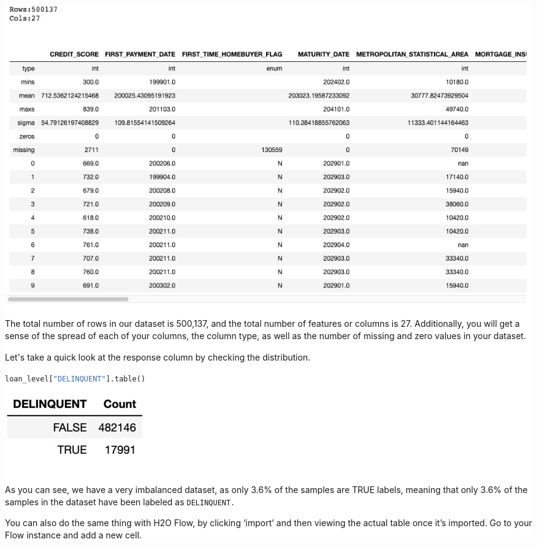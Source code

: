 ![data-describe](assets/data-describe.jpg)

The total number of rows in our dataset is 500,137, and the total number of features or columns is  27. Additionally, you will get a sense of the spread of each of your columns, the column type, as well as the number of missing and zero values in your dataset.

Let's take a quick look at the response column by checking the distribution.

``` python
loan_level["DELINQUENT"].table()
```

![response-distribution](assets/response-distribution.jpg)

As you can see, we have a very imbalanced dataset, as only 3.6% of the samples are TRUE labels, meaning that only 3.6% of the samples in the dataset have been labeled as `DELINQUENT.`

You can also do the same thing with H2O Flow, by clicking ‘import’ and then viewing the actual table once it’s imported. Go to your Flow instance and add a new cell.
